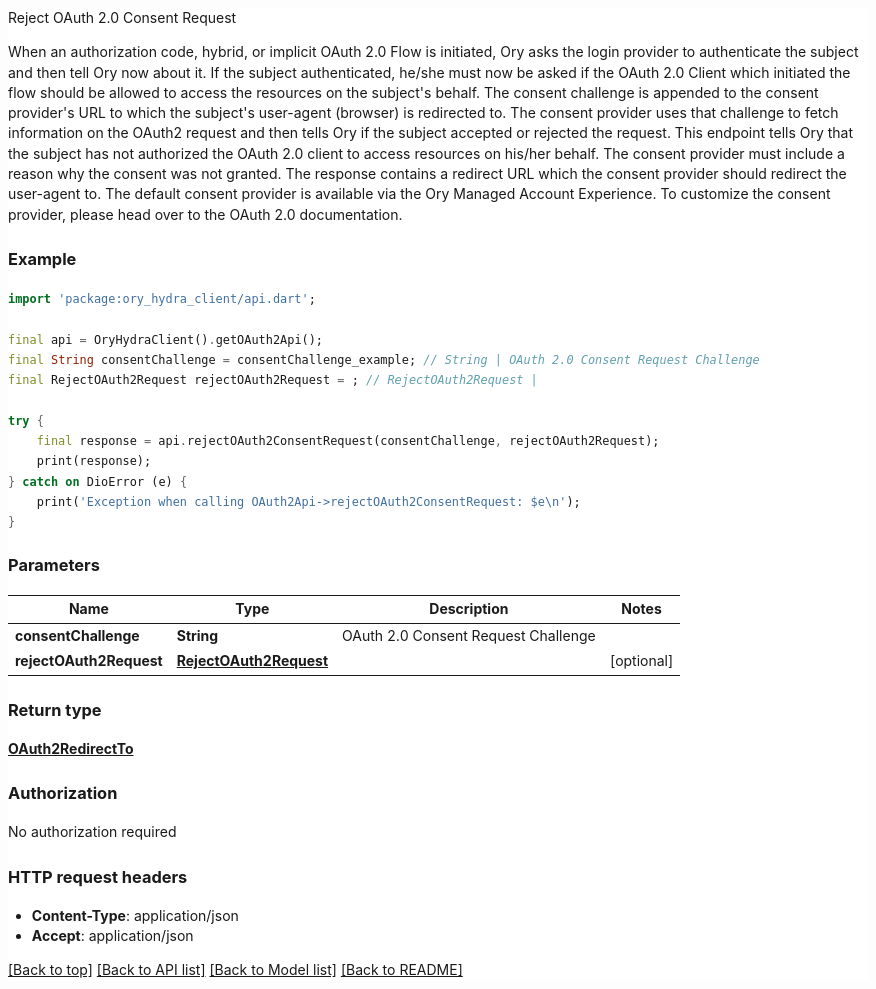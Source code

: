 Reject OAuth 2.0 Consent Request

When an authorization code, hybrid, or implicit OAuth 2.0 Flow is initiated, Ory asks the login provider to authenticate the subject and then tell Ory now about it. If the subject authenticated, he/she must now be asked if the OAuth 2.0 Client which initiated the flow should be allowed to access the resources on the subject's behalf.  The consent challenge is appended to the consent provider's URL to which the subject's user-agent (browser) is redirected to. The consent provider uses that challenge to fetch information on the OAuth2 request and then tells Ory if the subject accepted or rejected the request.  This endpoint tells Ory that the subject has not authorized the OAuth 2.0 client to access resources on his/her behalf. The consent provider must include a reason why the consent was not granted.  The response contains a redirect URL which the consent provider should redirect the user-agent to.  The default consent provider is available via the Ory Managed Account Experience. To customize the consent provider, please head over to the OAuth 2.0 documentation.

### Example
```dart
import 'package:ory_hydra_client/api.dart';

final api = OryHydraClient().getOAuth2Api();
final String consentChallenge = consentChallenge_example; // String | OAuth 2.0 Consent Request Challenge
final RejectOAuth2Request rejectOAuth2Request = ; // RejectOAuth2Request | 

try {
    final response = api.rejectOAuth2ConsentRequest(consentChallenge, rejectOAuth2Request);
    print(response);
} catch on DioError (e) {
    print('Exception when calling OAuth2Api->rejectOAuth2ConsentRequest: $e\n');
}
```

### Parameters

Name | Type | Description  | Notes
------------- | ------------- | ------------- | -------------
 **consentChallenge** | **String**| OAuth 2.0 Consent Request Challenge | 
 **rejectOAuth2Request** | [**RejectOAuth2Request**](RejectOAuth2Request.md)|  | [optional] 

### Return type

[**OAuth2RedirectTo**](OAuth2RedirectTo.md)

### Authorization

No authorization required

### HTTP request headers

 - **Content-Type**: application/json
 - **Accept**: application/json

[[Back to top]](#) [[Back to API list]](../README.md#documentation-for-api-endpoints) [[Back to Model list]](../README.md#documentation-for-models) [[Back to README]](../README.md)
